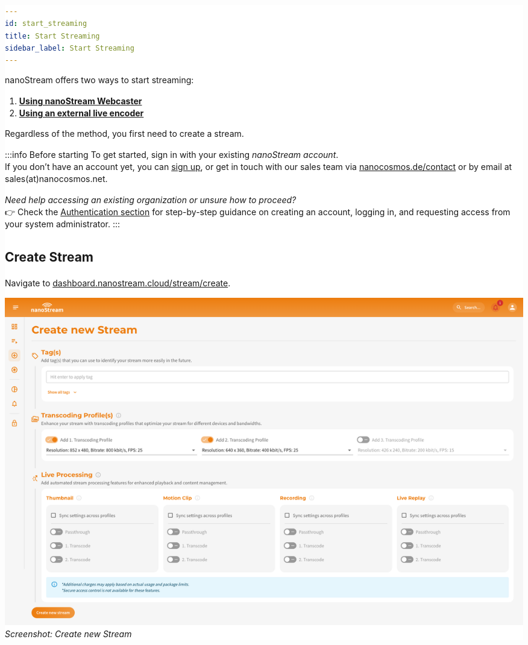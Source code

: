 ```yaml
---
id: start_streaming
title: Start Streaming
sidebar_label: Start Streaming
---
```


nanoStream offers two ways to start streaming:
1. **[Using nanoStream Webcaster](#ingesting-with-the-nanostream-webcaster)** 
2. **[Using an external live encoder](#ingesting-with-a-separate-live-encoder-software-or-hardware)**

Regardless of the method, you first need to create a stream.

:::info Before starting
To get started, sign in with your existing *nanoStream account*.  
If you don’t have an account yet, you can [sign up](https://dashboard.nanostream.cloud/signup), or get in touch with our sales team via [nanocosmos.de/contact](https://www.nanocosmos.de/contact) or by email at sales(at)nanocosmos.net.

*Need help accessing an existing organization or unsure how to proceed?* <br/>
👉  Check the [Authentication section](./getting_started#authentication) for step-by-step guidance on creating an account, logging in, and requesting access from your system administrator.
:::

## Create Stream

Navigate to [dashboard.nanostream.cloud/stream/create](https://dashboard.nanostream.cloud/stream/create).

![Screenshot: Create new Stream](../assets/dashboard/create-stream.png)
*Screenshot: Create new Stream*
